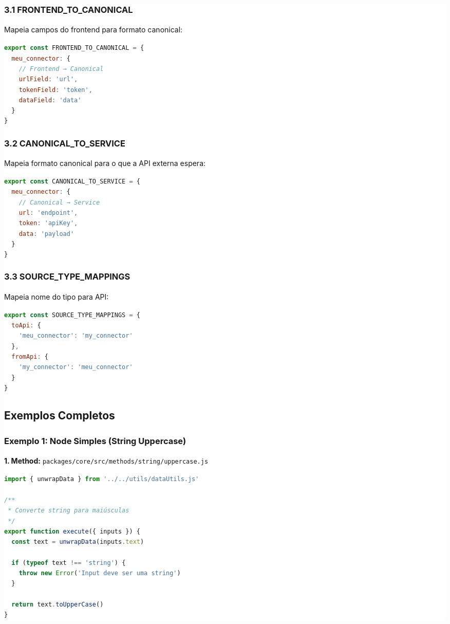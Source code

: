 ### 3.1 FRONTEND_TO_CANONICAL

Mapeia campos do frontend para formato canonical:

```javascript
export const FRONTEND_TO_CANONICAL = {
  meu_connector: {
    // Frontend → Canonical
    urlField: 'url',
    tokenField: 'token',
    dataField: 'data'
  }
}
```

### 3.2 CANONICAL_TO_SERVICE

Mapeia formato canonical para o que a API externa espera:

```javascript
export const CANONICAL_TO_SERVICE = {
  meu_connector: {
    // Canonical → Service
    url: 'endpoint',
    token: 'apiKey',
    data: 'payload'
  }
}
```

### 3.3 SOURCE_TYPE_MAPPINGS

Mapeia nome do tipo para API:

```javascript
export const SOURCE_TYPE_MAPPINGS = {
  toApi: {
    'meu_connector': 'my_connector'
  },
  fromApi: {
    'my_connector': 'meu_connector'
  }
}
```

## Exemplos Completos

### Exemplo 1: Node Simples (String Uppercase)

**1. Method:** `packages/core/src/methods/string/uppercase.js`

```javascript
import { unwrapData } from '../../utils/dataUtils.js'

/**
 * Converte string para maiúsculas
 */
export function execute({ inputs }) {
  const text = unwrapData(inputs.text)

  if (typeof text !== 'string') {
    throw new Error('Input deve ser uma string')
  }

  return text.toUpperCase()
}
```